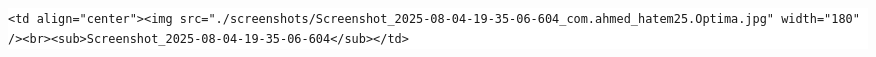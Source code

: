     <td align="center"><img src="./screenshots/Screenshot_2025-08-04-19-35-06-604_com.ahmed_hatem25.Optima.jpg" width="180" /><br><sub>Screenshot_2025-08-04-19-35-06-604</sub></td>
